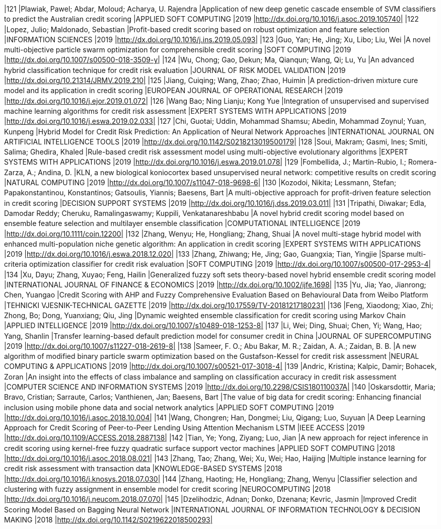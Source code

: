 |121	|Plawiak, Pawel; Abdar, Moloud; Acharya, U. Rajendra	|Application of new deep genetic cascade ensemble of SVM classifiers to predict the Australian credit scoring	|APPLIED SOFT COMPUTING	|2019	|http://dx.doi.org/10.1016/j.asoc.2019.105740|
|122	|Lopez, Julio; Maldonado, Sebastian	|Profit-based credit scoring based on robust optimization and feature selection	|INFORMATION SCIENCES	|2019	|http://dx.doi.org/10.1016/j.ins.2019.05.093|
|123	|Guo, Yan; He, Jing; Xu, Libo; Liu, Wei	|A novel multi-objective particle swarm optimization for comprehensible credit scoring	|SOFT COMPUTING	|2019	|http://dx.doi.org/10.1007/s00500-018-3509-y|
|124	|Wu, Chong; Gao, Dekun; Ma, Qianqun; Wang, Qi; Lu, Yu	|An advanced hybrid classification technique for credit risk evaluation	|JOURNAL OF RISK MODEL VALIDATION	|2019	|http://dx.doi.org/10.21314/JRMV.2019.210|
|125	|Jiang, Cuiqing; Wang, Zhao; Zhao, Huimin	|A prediction-driven mixture cure model and its application in credit scoring	|EUROPEAN JOURNAL OF OPERATIONAL RESEARCH	|2019	|http://dx.doi.org/10.1016/j.ejor.2019.01.072|
|126	|Wang Bao; Ning Lianju; Kong Yue	|Integration of unsupervised and supervised machine learning algorithms for credit risk assessment	|EXPERT SYSTEMS WITH APPLICATIONS	|2019	|http://dx.doi.org/10.1016/j.eswa.2019.02.033|
|127	|Chi, Guotai; Uddin, Mohammad Shamsu; Abedin, Mohammad Zoynul; Yuan, Kunpeng	|Hybrid Model for Credit Risk Prediction: An Application of Neural Network Approaches	|INTERNATIONAL JOURNAL ON ARTIFICIAL INTELLIGENCE TOOLS	|2019	|http://dx.doi.org/10.1142/S0218213019500179|
|128	|Soui, Makram; Gasmi, Ines; Smiti, Salima; Ghedira, Khaled	|Rule-based credit risk assessment model using multi-objective evolutionary algorithms	|EXPERT SYSTEMS WITH APPLICATIONS	|2019	|http://dx.doi.org/10.1016/j.eswa.2019.01.078|
|129	|Fombellida, J.; Martin-Rubio, I.; Romera-Zarza, A.; Andina, D.	|KLN, a new biological koniocortex based unsupervised neural network: competitive results on credit scoring	|NATURAL COMPUTING	|2019	|http://dx.doi.org/10.1007/s11047-018-9698-6|
|130	|Kozodoi, Nikita; Lessmann, Stefan; Papakonstantinou, Konstantinos; Gatsoulis, Yiannis; Baesens, Bart	|A multi-objective approach for profit-driven feature selection in credit scoring	|DECISION SUPPORT SYSTEMS	|2019	|http://dx.doi.org/10.1016/j.dss.2019.03.011|
|131	|Tripathi, Diwakar; Edla, Damodar Reddy; Cheruku, Ramalingaswamy; Kuppili, Venkatanareshbabu	|A novel hybrid credit scoring model based on ensemble feature selection and multilayer ensemble classification	|COMPUTATIONAL INTELLIGENCE	|2019	|http://dx.doi.org/10.1111/coin.12200|
|132	|Zhang, Wenyu; He, Hongliang; Zhang, Shuai	|A novel multi-stage hybrid model with enhanced multi-population niche genetic algorithm: An application in credit scoring	|EXPERT SYSTEMS WITH APPLICATIONS	|2019	|http://dx.doi.org/10.1016/j.eswa.2018.12.020|
|133	|Zhang, Zhiwang; He, Jing; Gao, Guangxia; Tian, Yingjie	|Sparse multi-criteria optimization classifier for credit risk evaluation	|SOFT COMPUTING	|2019	|http://dx.doi.org/10.1007/s00500-017-2953-4|
|134	|Xu, Dayu; Zhang, Xuyao; Feng, Hailin	|Generalized fuzzy soft sets theory-based novel hybrid ensemble credit scoring model	|INTERNATIONAL JOURNAL OF FINANCE & ECONOMICS	|2019	|http://dx.doi.org/10.1002/ijfe.1698|
|135	|Yu, Jia; Yao, Jianrong; Chen, Yuangao	|Credit Scoring with AHP and Fuzzy Comprehensive Evaluation Based on Behavioural Data from Weibo Platform	|TEHNICKI VJESNIK-TECHNICAL GAZETTE	|2019	|http://dx.doi.org/10.17559/TV-20181217180231|
|136	|Feng, Xiaodong; Xiao, Zhi; Zhong, Bo; Dong, Yuanxiang; Qiu, Jing	|Dynamic weighted ensemble classification for credit scoring using Markov Chain	|APPLIED INTELLIGENCE	|2019	|http://dx.doi.org/10.1007/s10489-018-1253-8|
|137	|Li, Wei; Ding, Shuai; Chen, Yi; Wang, Hao; Yang, Shanlin	|Transfer learning-based default prediction model for consumer credit in China	|JOURNAL OF SUPERCOMPUTING	|2019	|http://dx.doi.org/10.1007/s11227-018-2619-8|
|138	|Sameer, F. O.; Abu Bakar, M. R.; Zaidan, A. A.; Zaidan, B. B.	|A new algorithm of modified binary particle swarm optimization based on the Gustafson-Kessel for credit risk assessment	|NEURAL COMPUTING & APPLICATIONS	|2019	|http://dx.doi.org/10.1007/s00521-017-3018-4|
|139	|Andric, Kristina; Kalpic, Damir; Bohacek, Zoran	|An insight into the effects of class imbalance and sampling on classification accuracy in credit risk assessment	|COMPUTER SCIENCE AND INFORMATION SYSTEMS	|2019	|http://dx.doi.org/10.2298/CSIS180110037A|
|140	|Oskarsdottir, Maria; Bravo, Cristian; Sarraute, Carlos; Vanthienen, Jan; Baesens, Bart	|The value of big data for credit scoring: Enhancing financial inclusion using mobile phone data and social network analytics	|APPLIED SOFT COMPUTING	|2019	|http://dx.doi.org/10.1016/j.asoc.2018.10.004|
|141	|Wang, Chongren; Han, Dongmei; Liu, Qigang; Luo, Suyuan	|A Deep Learning Approach for Credit Scoring of Peer-to-Peer Lending Using Attention Mechanism LSTM	|IEEE ACCESS	|2019	|http://dx.doi.org/10.1109/ACCESS.2018.2887138|
|142	|Tian, Ye; Yong, Ziyang; Luo, Jian	|A new approach for reject inference in credit scoring using kernel-free fuzzy quadratic surface support vector machines	|APPLIED SOFT COMPUTING	|2018	|http://dx.doi.org/10.1016/j.asoc.2018.08.021|
|143	|Zhang, Tao; Zhang, Wei; Xu, Wei; Hao, Haijing	|Multiple instance learning for credit risk assessment with transaction data	|KNOWLEDGE-BASED SYSTEMS	|2018	|http://dx.doi.org/10.1016/j.knosys.2018.07.030|
|144	|Zhang, Haoting; He, Hongliang; Zhang, Wenyu	|Classifier selection and clustering with fuzzy assignment in ensemble model for credit scoring	|NEUROCOMPUTING	|2018	|http://dx.doi.org/10.1016/j.neucom.2018.07.070|
|145	|Dzelihodzic, Adnan; Donko, Dzenana; Kevric, Jasmin	|Improved Credit Scoring Model Based on Bagging Neural Network	|INTERNATIONAL JOURNAL OF INFORMATION TECHNOLOGY & DECISION MAKING	|2018	|http://dx.doi.org/10.1142/S0219622018500293|
